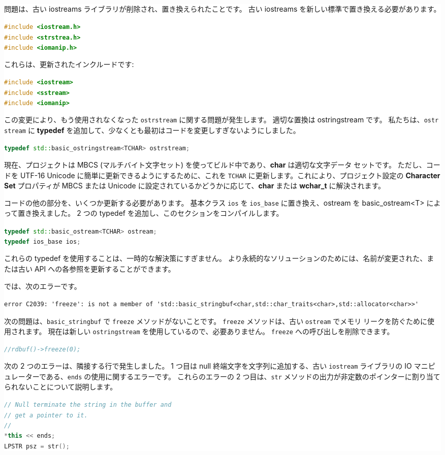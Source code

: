 問題は、古い iostreams ライブラリが削除され、置き換えられたことです。 古い iostreams を新しい標準で置き換える必要があります。

```cpp
#include <iostream.h>
#include <strstrea.h>
#include <iomanip.h>
```

これらは、更新されたインクルードです:

```cpp
#include <iostream>
#include <sstream>
#include <iomanip>
```

この変更により、もう使用されなくなった `ostrstream` に関する問題が発生します。 適切な置換は ostringstream です。 私たちは、`ostrstream` に **typedef** を追加して、少なくとも最初はコードを変更しすぎないようにしました。

```cpp
typedef std::basic_ostringstream<TCHAR> ostrstream;
```

現在、プロジェクトは MBCS (マルチバイト文字セット) を使ってビルド中であり、**char** は適切な文字データ セットです。 ただし、コードを UTF-16 Unicode に簡単に更新できるようにするために、これを `TCHAR` に更新します。これにより、プロジェクト設定の **Character Set** プロパティが MBCS または Unicode に設定されているかどうかに応じて、**char** または **wchar_t** に解決されます。

コードの他の部分を、いくつか更新する必要があります。  基本クラス `ios` を `ios_base` に置き換え、ostream を basic_ostream\<T> によって置き換えました。 2 つの typedef を追加し、このセクションをコンパイルします。

```cpp
typedef std::basic_ostream<TCHAR> ostream;
typedef ios_base ios;
```

これらの typedef を使用することは、一時的な解決策にすぎません。 より永続的なソリューションのためには、名前が変更された、または古い API への各参照を更新することができます。

では、次のエラーです。

```Output
error C2039: 'freeze': is not a member of 'std::basic_stringbuf<char,std::char_traits<char>,std::allocator<char>>'
```

次の問題は、`basic_stringbuf` で `freeze` メソッドがないことです。 `freeze` メソッドは、古い `ostream` でメモリ リークを防ぐために使用されます。 現在は新しい `ostringstream` を使用しているので、必要ありません。 `freeze` への呼び出しを削除できます。

```cpp
//rdbuf()->freeze(0);
```

次の 2 つのエラーは、隣接する行で発生しました。 1 つ目は null 終端文字を文字列に追加する、古い `iostream` ライブラリの IO マニピュレーターである、`ends` の使用に関するエラーです。 これらのエラーの 2 つ目は、`str` メソッドの出力が非定数のポインターに割り当てられないことについて説明します。

```cpp
// Null terminate the string in the buffer and
// get a pointer to it.
//
*this << ends;
LPSTR psz = str();
```
